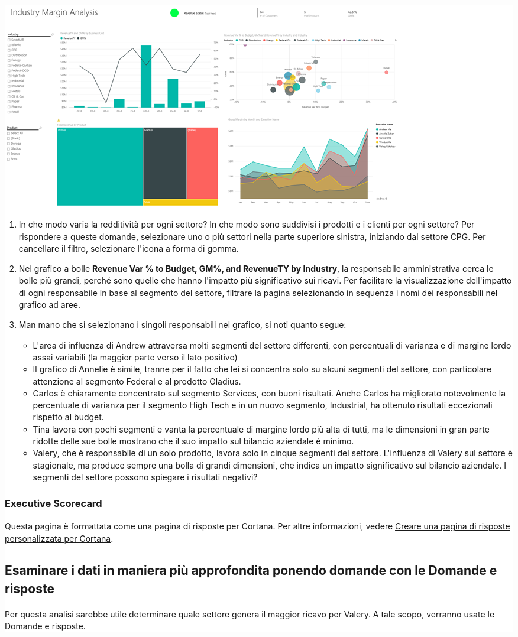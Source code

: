 ![Pagina del report relativa all'analisi del margine di settore](media/sample-customer-profitability/customer6.png)

1. In che modo varia la redditività per ogni settore? In che modo sono suddivisi i prodotti e i clienti per ogni settore? Per rispondere a queste domande, selezionare uno o più settori nella parte superiore sinistra, iniziando dal settore CPG. Per cancellare il filtro, selezionare l'icona a forma di gomma.

2. Nel grafico a bolle **Revenue Var % to Budget, GM%, and RevenueTY by Industry**, la responsabile amministrativa cerca le bolle più grandi, perché sono quelle che hanno l'impatto più significativo sui ricavi. Per facilitare la visualizzazione dell'impatto di ogni responsabile in base al segmento del settore, filtrare la pagina selezionando in sequenza i nomi dei responsabili nel grafico ad aree.

3. Man mano che si selezionano i singoli responsabili nel grafico, si noti quanto segue:
   * L'area di influenza di Andrew attraversa molti segmenti del settore differenti, con percentuali di varianza e di margine lordo assai variabili (la maggior parte verso il lato positivo)
   * Il grafico di Annelie è simile, tranne per il fatto che lei si concentra solo su alcuni segmenti del settore, con particolare attenzione al segmento Federal e al prodotto Gladius.
   * Carlos è chiaramente concentrato sul segmento Services, con buoni risultati. Anche Carlos ha migliorato notevolmente la percentuale di varianza per il segmento High Tech e in un nuovo segmento, Industrial, ha ottenuto risultati eccezionali rispetto al budget.
   * Tina lavora con pochi segmenti e vanta la percentuale di margine lordo più alta di tutti, ma le dimensioni in gran parte ridotte delle sue bolle mostrano che il suo impatto sul bilancio aziendale è minimo.
   * Valery, che è responsabile di un solo prodotto, lavora solo in cinque segmenti del settore. L'influenza di Valery sul settore è stagionale, ma produce sempre una bolla di grandi dimensioni, che indica un impatto significativo sul bilancio aziendale. I segmenti del settore possono spiegare i risultati negativi?

### <a name="executive-scorecard"></a>Executive Scorecard
Questa pagina è formattata come una pagina di risposte per Cortana. Per altre informazioni, vedere [Creare una pagina di risposte personalizzata per Cortana](service-cortana-answer-cards.md).

## <a name="dig-into-the-data-by-asking-questions-with-qa"></a>Esaminare i dati in maniera più approfondita ponendo domande con le Domande e risposte
Per questa analisi sarebbe utile determinare quale settore genera il maggior ricavo per Valery. A tale scopo, verranno usate le Domande e risposte.
